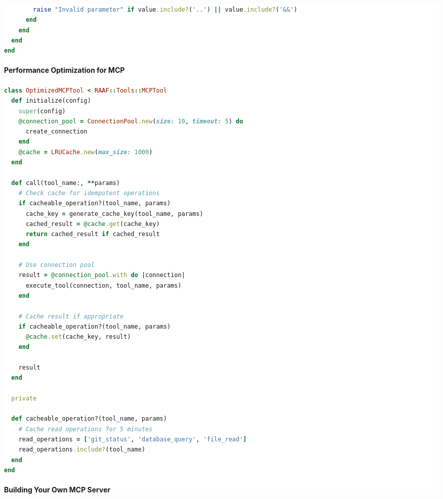 ```ruby
        raise "Invalid parameter" if value.include?('..') || value.include?('&&')
      end
    end
  end
end
```

#### Performance Optimization for MCP

```ruby
class OptimizedMCPTool < RAAF::Tools::MCPTool
  def initialize(config)
    super(config)
    @connection_pool = ConnectionPool.new(size: 10, timeout: 5) do
      create_connection
    end
    @cache = LRUCache.new(max_size: 1000)
  end
  
  def call(tool_name:, **params)
    # Check cache for idempotent operations
    if cacheable_operation?(tool_name, params)
      cache_key = generate_cache_key(tool_name, params)
      cached_result = @cache.get(cache_key)
      return cached_result if cached_result
    end
    
    # Use connection pool
    result = @connection_pool.with do |connection|
      execute_tool(connection, tool_name, params)
    end
    
    # Cache result if appropriate
    if cacheable_operation?(tool_name, params)
      @cache.set(cache_key, result)
    end
    
    result
  end
  
  private
  
  def cacheable_operation?(tool_name, params)
    # Cache read operations for 5 minutes
    read_operations = ['git_status', 'database_query', 'file_read']
    read_operations.include?(tool_name)
  end
end
```

#### Building Your Own MCP Server
